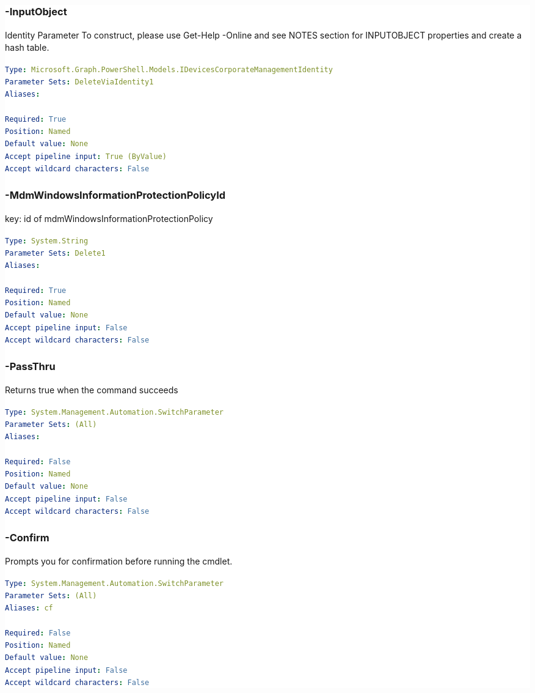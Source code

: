 ### -InputObject
Identity Parameter
To construct, please use Get-Help -Online and see NOTES section for INPUTOBJECT properties and create a hash table.

```yaml
Type: Microsoft.Graph.PowerShell.Models.IDevicesCorporateManagementIdentity
Parameter Sets: DeleteViaIdentity1
Aliases:

Required: True
Position: Named
Default value: None
Accept pipeline input: True (ByValue)
Accept wildcard characters: False
```

### -MdmWindowsInformationProtectionPolicyId
key: id of mdmWindowsInformationProtectionPolicy

```yaml
Type: System.String
Parameter Sets: Delete1
Aliases:

Required: True
Position: Named
Default value: None
Accept pipeline input: False
Accept wildcard characters: False
```

### -PassThru
Returns true when the command succeeds

```yaml
Type: System.Management.Automation.SwitchParameter
Parameter Sets: (All)
Aliases:

Required: False
Position: Named
Default value: None
Accept pipeline input: False
Accept wildcard characters: False
```

### -Confirm
Prompts you for confirmation before running the cmdlet.

```yaml
Type: System.Management.Automation.SwitchParameter
Parameter Sets: (All)
Aliases: cf

Required: False
Position: Named
Default value: None
Accept pipeline input: False
Accept wildcard characters: False
```
